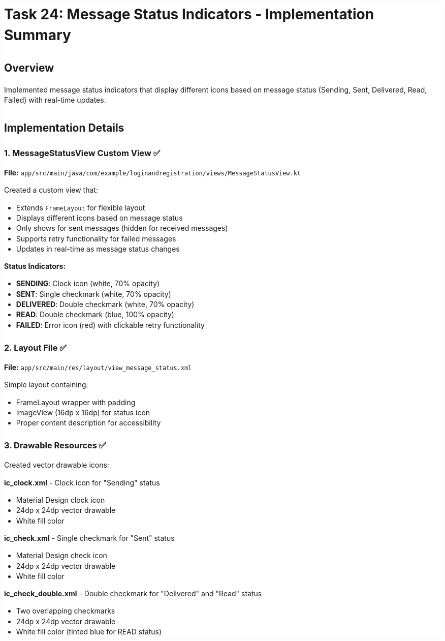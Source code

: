 # Task 24: Message Status Indicators - Implementation Summary

## Overview
Implemented message status indicators that display different icons based on message status (Sending, Sent, Delivered, Read, Failed) with real-time updates.

## Implementation Details

### 1. MessageStatusView Custom View ✅
**File:** `app/src/main/java/com/example/loginandregistration/views/MessageStatusView.kt`

Created a custom view that:
- Extends `FrameLayout` for flexible layout
- Displays different icons based on message status
- Only shows for sent messages (hidden for received messages)
- Supports retry functionality for failed messages
- Updates in real-time as message status changes

**Status Indicators:**
- **SENDING**: Clock icon (white, 70% opacity)
- **SENT**: Single checkmark (white, 70% opacity)
- **DELIVERED**: Double checkmark (white, 70% opacity)
- **READ**: Double checkmark (blue, 100% opacity)
- **FAILED**: Error icon (red) with clickable retry functionality

### 2. Layout File ✅
**File:** `app/src/main/res/layout/view_message_status.xml`

Simple layout containing:
- FrameLayout wrapper with padding
- ImageView (16dp x 16dp) for status icon
- Proper content description for accessibility

### 3. Drawable Resources ✅
Created vector drawable icons:

**ic_clock.xml** - Clock icon for "Sending" status
- Material Design clock icon
- 24dp x 24dp vector drawable
- White fill color

**ic_check.xml** - Single checkmark for "Sent" status
- Material Design check icon
- 24dp x 24dp vector drawable
- White fill color

**ic_check_double.xml** - Double checkmark for "Delivered" and "Read" status
- Two overlapping checkmarks
- 24dp x 24dp vector drawable
- White fill color (tinted blue for READ status)

